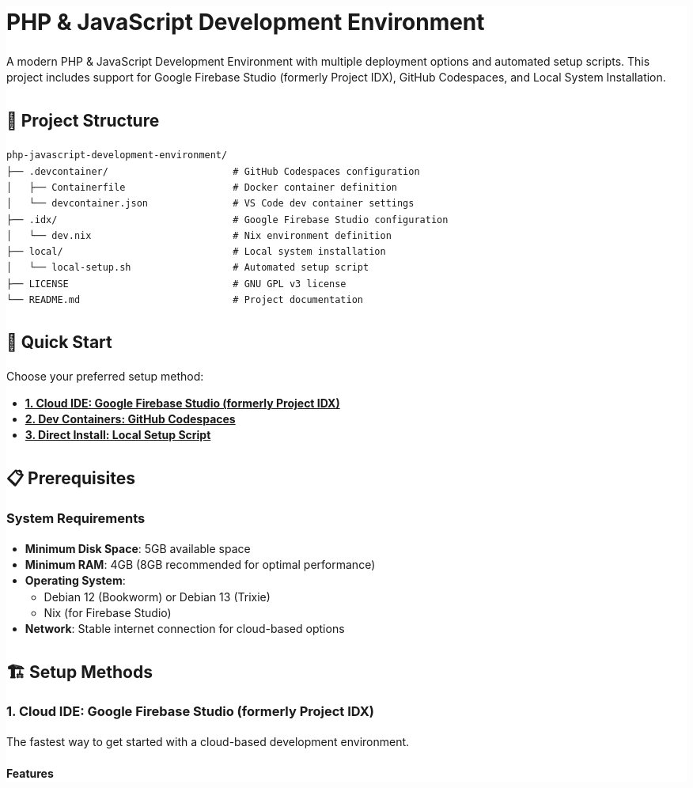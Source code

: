 # PHP & JavaScript Development Environment

A modern PHP & JavaScript Development Environment with multiple deployment options and automated setup scripts. This project includes support for Google Firebase Studio (formerly Project IDX), GitHub Codespaces, and Local System Installation.

## 📁 Project Structure

```
php-javascript-development-environment/
├── .devcontainer/                      # GitHub Codespaces configuration
│   ├── Containerfile                   # Docker container definition
│   └── devcontainer.json               # VS Code dev container settings
├── .idx/                               # Google Firebase Studio configuration
│   └── dev.nix                         # Nix environment definition
├── local/                              # Local system installation
│   └── local-setup.sh                  # Automated setup script
├── LICENSE                             # GNU GPL v3 license
└── README.md                           # Project documentation
```

## 🚀 Quick Start

Choose your preferred setup method:

- **[1. Cloud IDE: Google Firebase Studio (formerly Project IDX)](#1-cloud-ide-google-firebase-studio-formerly-project-idx)**
- **[2. Dev Containers: GitHub Codespaces](#2-dev-containers-github-codespaces)**
- **[3. Direct Install: Local Setup Script](#3-direct-install-local-setup-script)**

## 📋 Prerequisites

### System Requirements

- **Minimum Disk Space**: 5GB available space
- **Minimum RAM**: 4GB (8GB recommended for optimal performance)
- **Operating System**: 
  - Debian 12 (Bookworm) or Debian 13 (Trixie)
  - Nix (for Firebase Studio)
- **Network**: Stable internet connection for cloud-based options

## 🏗️ Setup Methods

### 1. Cloud IDE: Google Firebase Studio (formerly Project IDX)

The fastest way to get started with a cloud-based development environment.

#### Features
